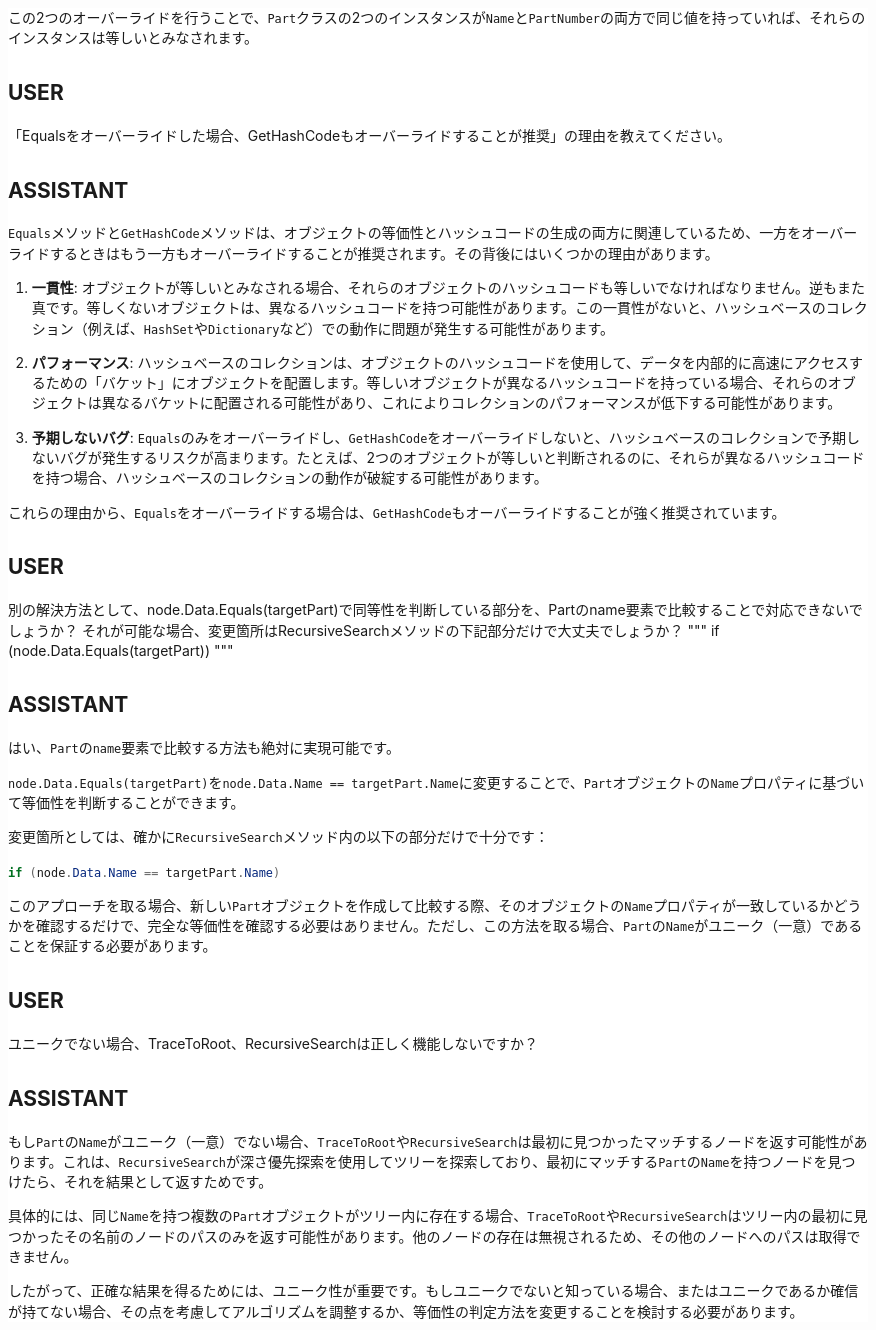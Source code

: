 この2つのオーバーライドを行うことで、`Part`クラスの2つのインスタンスが`Name`と`PartNumber`の両方で同じ値を持っていれば、それらのインスタンスは等しいとみなされます。

## USER
「Equalsをオーバーライドした場合、GetHashCodeもオーバーライドすることが推奨」の理由を教えてください。

## ASSISTANT
`Equals`メソッドと`GetHashCode`メソッドは、オブジェクトの等価性とハッシュコードの生成の両方に関連しているため、一方をオーバーライドするときはもう一方もオーバーライドすることが推奨されます。その背後にはいくつかの理由があります。

1. **一貫性**: オブジェクトが等しいとみなされる場合、それらのオブジェクトのハッシュコードも等しいでなければなりません。逆もまた真です。等しくないオブジェクトは、異なるハッシュコードを持つ可能性があります。この一貫性がないと、ハッシュベースのコレクション（例えば、`HashSet`や`Dictionary`など）での動作に問題が発生する可能性があります。

2. **パフォーマンス**: ハッシュベースのコレクションは、オブジェクトのハッシュコードを使用して、データを内部的に高速にアクセスするための「バケット」にオブジェクトを配置します。等しいオブジェクトが異なるハッシュコードを持っている場合、それらのオブジェクトは異なるバケットに配置される可能性があり、これによりコレクションのパフォーマンスが低下する可能性があります。

3. **予期しないバグ**: `Equals`のみをオーバーライドし、`GetHashCode`をオーバーライドしないと、ハッシュベースのコレクションで予期しないバグが発生するリスクが高まります。たとえば、2つのオブジェクトが等しいと判断されるのに、それらが異なるハッシュコードを持つ場合、ハッシュベースのコレクションの動作が破綻する可能性があります。

これらの理由から、`Equals`をオーバーライドする場合は、`GetHashCode`もオーバーライドすることが強く推奨されています。

## USER
別の解決方法として、node.Data.Equals(targetPart)で同等性を判断している部分を、Partのname要素で比較することで対応できないでしょうか？
それが可能な場合、変更箇所はRecursiveSearchメソッドの下記部分だけで大丈夫でしょうか？
"""
if (node.Data.Equals(targetPart))
"""

## ASSISTANT
はい、`Part`の`name`要素で比較する方法も絶対に実現可能です。

`node.Data.Equals(targetPart)`を`node.Data.Name == targetPart.Name`に変更することで、`Part`オブジェクトの`Name`プロパティに基づいて等価性を判断することができます。

変更箇所としては、確かに`RecursiveSearch`メソッド内の以下の部分だけで十分です：
```csharp
if (node.Data.Name == targetPart.Name)
```

このアプローチを取る場合、新しい`Part`オブジェクトを作成して比較する際、そのオブジェクトの`Name`プロパティが一致しているかどうかを確認するだけで、完全な等価性を確認する必要はありません。ただし、この方法を取る場合、`Part`の`Name`がユニーク（一意）であることを保証する必要があります。

## USER
ユニークでない場合、TraceToRoot、RecursiveSearchは正しく機能しないですか？

## ASSISTANT
もし`Part`の`Name`がユニーク（一意）でない場合、`TraceToRoot`や`RecursiveSearch`は最初に見つかったマッチするノードを返す可能性があります。これは、`RecursiveSearch`が深さ優先探索を使用してツリーを探索しており、最初にマッチする`Part`の`Name`を持つノードを見つけたら、それを結果として返すためです。

具体的には、同じ`Name`を持つ複数の`Part`オブジェクトがツリー内に存在する場合、`TraceToRoot`や`RecursiveSearch`はツリー内の最初に見つかったその名前のノードのパスのみを返す可能性があります。他のノードの存在は無視されるため、その他のノードへのパスは取得できません。

したがって、正確な結果を得るためには、ユニーク性が重要です。もしユニークでないと知っている場合、またはユニークであるか確信が持てない場合、その点を考慮してアルゴリズムを調整するか、等価性の判定方法を変更することを検討する必要があります。
